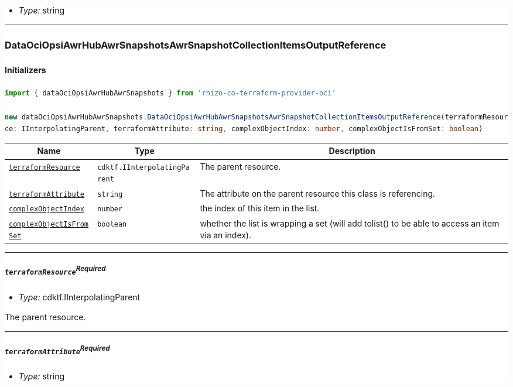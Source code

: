 - *Type:* string

---


### DataOciOpsiAwrHubAwrSnapshotsAwrSnapshotCollectionItemsOutputReference <a name="DataOciOpsiAwrHubAwrSnapshotsAwrSnapshotCollectionItemsOutputReference" id="rhizo-co-terraform-provider-oci.dataOciOpsiAwrHubAwrSnapshots.DataOciOpsiAwrHubAwrSnapshotsAwrSnapshotCollectionItemsOutputReference"></a>

#### Initializers <a name="Initializers" id="rhizo-co-terraform-provider-oci.dataOciOpsiAwrHubAwrSnapshots.DataOciOpsiAwrHubAwrSnapshotsAwrSnapshotCollectionItemsOutputReference.Initializer"></a>

```typescript
import { dataOciOpsiAwrHubAwrSnapshots } from 'rhizo-co-terraform-provider-oci'

new dataOciOpsiAwrHubAwrSnapshots.DataOciOpsiAwrHubAwrSnapshotsAwrSnapshotCollectionItemsOutputReference(terraformResource: IInterpolatingParent, terraformAttribute: string, complexObjectIndex: number, complexObjectIsFromSet: boolean)
```

| **Name** | **Type** | **Description** |
| --- | --- | --- |
| <code><a href="#rhizo-co-terraform-provider-oci.dataOciOpsiAwrHubAwrSnapshots.DataOciOpsiAwrHubAwrSnapshotsAwrSnapshotCollectionItemsOutputReference.Initializer.parameter.terraformResource">terraformResource</a></code> | <code>cdktf.IInterpolatingParent</code> | The parent resource. |
| <code><a href="#rhizo-co-terraform-provider-oci.dataOciOpsiAwrHubAwrSnapshots.DataOciOpsiAwrHubAwrSnapshotsAwrSnapshotCollectionItemsOutputReference.Initializer.parameter.terraformAttribute">terraformAttribute</a></code> | <code>string</code> | The attribute on the parent resource this class is referencing. |
| <code><a href="#rhizo-co-terraform-provider-oci.dataOciOpsiAwrHubAwrSnapshots.DataOciOpsiAwrHubAwrSnapshotsAwrSnapshotCollectionItemsOutputReference.Initializer.parameter.complexObjectIndex">complexObjectIndex</a></code> | <code>number</code> | the index of this item in the list. |
| <code><a href="#rhizo-co-terraform-provider-oci.dataOciOpsiAwrHubAwrSnapshots.DataOciOpsiAwrHubAwrSnapshotsAwrSnapshotCollectionItemsOutputReference.Initializer.parameter.complexObjectIsFromSet">complexObjectIsFromSet</a></code> | <code>boolean</code> | whether the list is wrapping a set (will add tolist() to be able to access an item via an index). |

---

##### `terraformResource`<sup>Required</sup> <a name="terraformResource" id="rhizo-co-terraform-provider-oci.dataOciOpsiAwrHubAwrSnapshots.DataOciOpsiAwrHubAwrSnapshotsAwrSnapshotCollectionItemsOutputReference.Initializer.parameter.terraformResource"></a>

- *Type:* cdktf.IInterpolatingParent

The parent resource.

---

##### `terraformAttribute`<sup>Required</sup> <a name="terraformAttribute" id="rhizo-co-terraform-provider-oci.dataOciOpsiAwrHubAwrSnapshots.DataOciOpsiAwrHubAwrSnapshotsAwrSnapshotCollectionItemsOutputReference.Initializer.parameter.terraformAttribute"></a>

- *Type:* string
